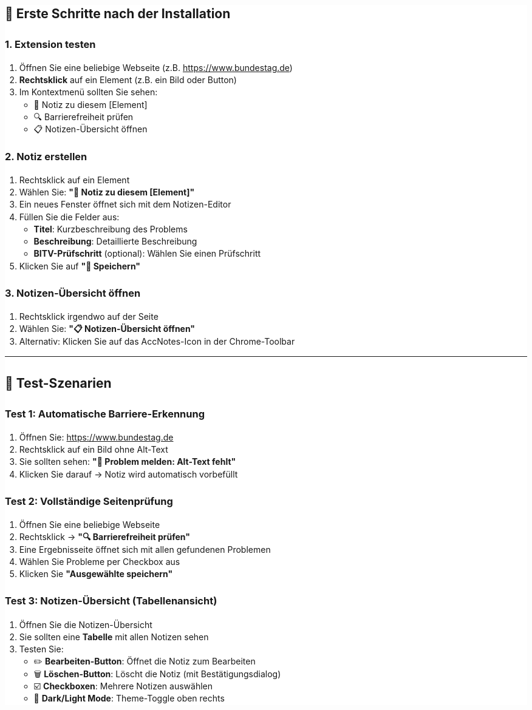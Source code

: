 
## 📖 Erste Schritte nach der Installation

### 1. **Extension testen**
1. Öffnen Sie eine beliebige Webseite (z.B. https://www.bundestag.de)
2. **Rechtsklick** auf ein Element (z.B. ein Bild oder Button)
3. Im Kontextmenü sollten Sie sehen:
   - 📝 Notiz zu diesem [Element]
   - 🔍 Barrierefreiheit prüfen
   - 📋 Notizen-Übersicht öffnen

### 2. **Notiz erstellen**
1. Rechtsklick auf ein Element
2. Wählen Sie: **"📝 Notiz zu diesem [Element]"**
3. Ein neues Fenster öffnet sich mit dem Notizen-Editor
4. Füllen Sie die Felder aus:
   - **Titel**: Kurzbeschreibung des Problems
   - **Beschreibung**: Detaillierte Beschreibung
   - **BITV-Prüfschritt** (optional): Wählen Sie einen Prüfschritt
5. Klicken Sie auf **"💾 Speichern"**

### 3. **Notizen-Übersicht öffnen**
1. Rechtsklick irgendwo auf der Seite
2. Wählen Sie: **"📋 Notizen-Übersicht öffnen"**
3. Alternativ: Klicken Sie auf das AccNotes-Icon in der Chrome-Toolbar

---

## 🧪 Test-Szenarien

### Test 1: Automatische Barriere-Erkennung
1. Öffnen Sie: https://www.bundestag.de
2. Rechtsklick auf ein Bild ohne Alt-Text
3. Sie sollten sehen: **"🚨 Problem melden: Alt-Text fehlt"**
4. Klicken Sie darauf → Notiz wird automatisch vorbefüllt

### Test 2: Vollständige Seitenprüfung
1. Öffnen Sie eine beliebige Webseite
2. Rechtsklick → **"🔍 Barrierefreiheit prüfen"**
3. Eine Ergebnisseite öffnet sich mit allen gefundenen Problemen
4. Wählen Sie Probleme per Checkbox aus
5. Klicken Sie **"Ausgewählte speichern"**

### Test 3: Notizen-Übersicht (Tabellenansicht)
1. Öffnen Sie die Notizen-Übersicht
2. Sie sollten eine **Tabelle** mit allen Notizen sehen
3. Testen Sie:
   - ✏️ **Bearbeiten-Button**: Öffnet die Notiz zum Bearbeiten
   - 🗑️ **Löschen-Button**: Löscht die Notiz (mit Bestätigungsdialog)
   - ☑️ **Checkboxen**: Mehrere Notizen auswählen
   - 🎨 **Dark/Light Mode**: Theme-Toggle oben rechts

